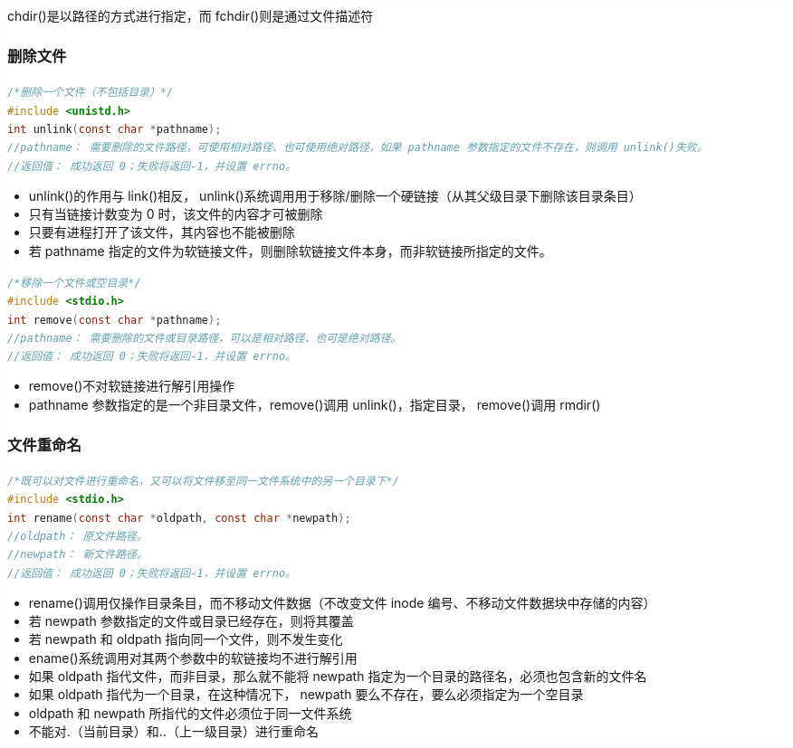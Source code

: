 chdir()是以路径的方式进行指定，而 fchdir()则是通过文件描述符  

### 删除文件

```c
/*删除一个文件（不包括目录）*/
#include <unistd.h>
int unlink(const char *pathname);
//pathname： 需要删除的文件路径，可使用相对路径、也可使用绝对路径，如果 pathname 参数指定的文件不存在，则调用 unlink()失败。
//返回值： 成功返回 0；失败将返回-1，并设置 errno。
```

- unlink()的作用与 link()相反， unlink()系统调用用于移除/删除一个硬链接（从其父级目录下删除该目录条目）  
- 只有当链接计数变为 0 时，该文件的内容才可被删除  
- 只要有进程打开了该文件，其内容也不能被删除  
- 若 pathname 指定的文件为软链接文件，则删除软链接文件本身，而非软链接所指定的文件。

```c
/*移除一个文件或空目录*/
#include <stdio.h>
int remove(const char *pathname);
//pathname： 需要删除的文件或目录路径，可以是相对路径、也可是绝对路径。
//返回值： 成功返回 0；失败将返回-1，并设置 errno。
```

- remove()不对软链接进行解引用操作  
- pathname 参数指定的是一个非目录文件，remove()调用 unlink()，指定目录， remove()调用 rmdir()  

### 文件重命名

```c
/*既可以对文件进行重命名，又可以将文件移至同一文件系统中的另一个目录下*/
#include <stdio.h>
int rename(const char *oldpath, const char *newpath);
//oldpath： 原文件路径。
//newpath： 新文件路径。
//返回值： 成功返回 0；失败将返回-1，并设置 errno。
```

- rename()调用仅操作目录条目，而不移动文件数据（不改变文件 inode 编号、不移动文件数据块中存储的内容）  
- 若 newpath 参数指定的文件或目录已经存在，则将其覆盖  
- 若 newpath 和 oldpath 指向同一个文件，则不发生变化  
- ename()系统调用对其两个参数中的软链接均不进行解引用  
- 如果 oldpath 指代文件，而非目录，那么就不能将 newpath 指定为一个目录的路径名，必须也包含新的文件名
- 如果 oldpath 指代为一个目录，在这种情况下， newpath 要么不存在，要么必须指定为一个空目录  
- oldpath 和 newpath 所指代的文件必须位于同一文件系统  
- 不能对.（当前目录）和..（上一级目录）进行重命名
